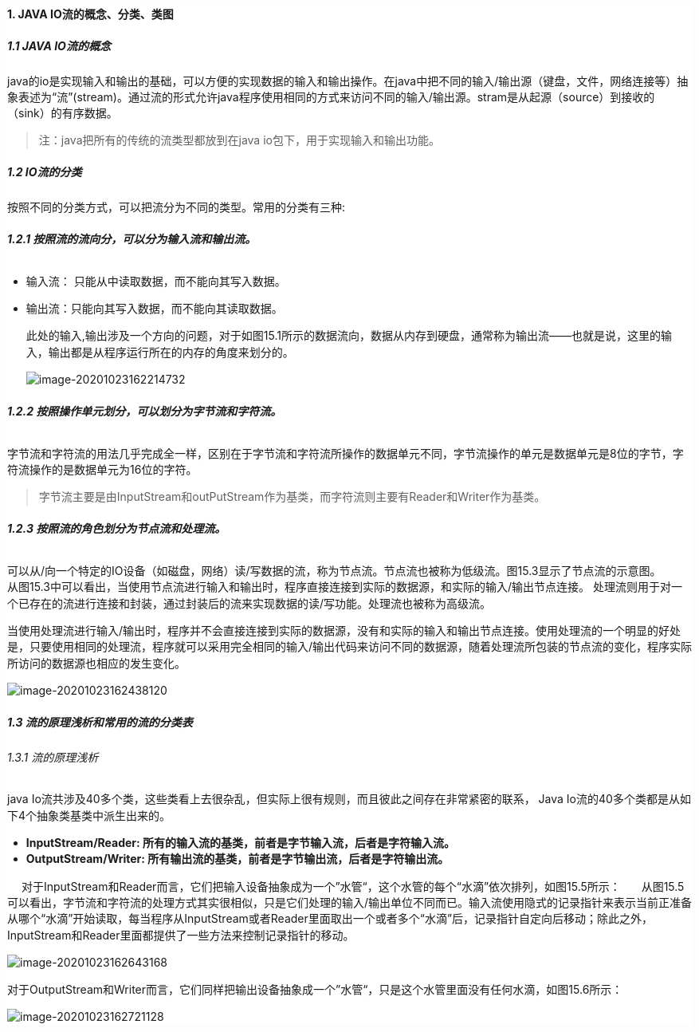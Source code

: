 #### 1. JAVA IO流的概念、分类、类图

##### 1.1 JAVA IO流的概念

 java的io是实现输入和输出的基础，可以方便的实现数据的输入和输出操作。在java中把不同的输入/输出源（键盘，文件，网络连接等）抽象表述为“流”(stream)。通过流的形式允许java程序使用相同的方式来访问不同的输入/输出源。stram是从起源（source）到接收的（sink）的有序数据。

> 注：java把所有的传统的流类型都放到在java io包下，用于实现输入和输出功能。

##### 1.2 IO流的分类

按照不同的分类方式，可以把流分为不同的类型。常用的分类有三种:

###### **1.2.1 按照流的流向分，可以分为输入流和输出流。**

- 输入流： 只能从中读取数据，而不能向其写入数据。

- 输出流：只能向其写入数据，而不能向其读取数据。

  此处的输入,输出涉及一个方向的问题，对于如图15.1所示的数据流向，数据从内存到硬盘，通常称为输出流——也就是说，这里的输入，输出都是从程序运行所在的内存的角度来划分的。

  ![image-20201023162214732](C:\Users\hena14758\AppData\Roaming\Typora\typora-user-images\image-20201023162214732.png)

###### **1.2.2 按照操作单元划分，可以划分为字节流和字符流。**

 字节流和字符流的用法几乎完成全一样，区别在于字节流和字符流所操作的数据单元不同，字节流操作的单元是数据单元是8位的字节，字符流操作的是数据单元为16位的字符。

> 字节流主要是由InputStream和outPutStream作为基类，而字符流则主要有Reader和Writer作为基类。

###### **1.2.3 按照流的角色划分为节点流和处理流。**

可以从/向一个特定的IO设备（如磁盘，网络）读/写数据的流，称为节点流。节点流也被称为低级流。图15.3显示了节点流的示意图。
    从图15.3中可以看出，当使用节点流进行输入和输出时，程序直接连接到实际的数据源，和实际的输入/输出节点连接。
处理流则用于对一个已存在的流进行连接和封装，通过封装后的流来实现数据的读/写功能。处理流也被称为高级流。

当使用处理流进行输入/输出时，程序并不会直接连接到实际的数据源，没有和实际的输入和输出节点连接。使用处理流的一个明显的好处是，只要使用相同的处理流，程序就可以采用完全相同的输入/输出代码来访问不同的数据源，随着处理流所包装的节点流的变化，程序实际所访问的数据源也相应的发生变化。

![image-20201023162438120](C:\Users\hena14758\AppData\Roaming\Typora\typora-user-images\image-20201023162438120.png)

##### 1.3 流的原理浅析和常用的流的分类表

###### 1.3.1 流的原理浅析

 java Io流共涉及40多个类，这些类看上去很杂乱，但实际上很有规则，而且彼此之间存在非常紧密的联系， Java Io流的40多个类都是从如下4个抽象类基类中派生出来的。

- **InputStream/Reader: 所有的输入流的基类，前者是字节输入流，后者是字符输入流。**
- **OutputStream/Writer: 所有输出流的基类，前者是字节输出流，后者是字符输出流。**

   对于InputStream和Reader而言，它们把输入设备抽象成为一个”水管“，这个水管的每个“水滴”依次排列，如图15.5所示：
    从图15.5可以看出，字节流和字符流的处理方式其实很相似，只是它们处理的输入/输出单位不同而已。输入流使用隐式的记录指针来表示当前正准备从哪个“水滴”开始读取，每当程序从InputStream或者Reader里面取出一个或者多个“水滴”后，记录指针自定向后移动；除此之外，InputStream和Reader里面都提供了一些方法来控制记录指针的移动。

![image-20201023162643168](C:\Users\hena14758\AppData\Roaming\Typora\typora-user-images\image-20201023162643168.png)

对于OutputStream和Writer而言，它们同样把输出设备抽象成一个”水管“，只是这个水管里面没有任何水滴，如图15.6所示：

![image-20201023162721128](C:\Users\hena14758\AppData\Roaming\Typora\typora-user-images\image-20201023162721128.png)
